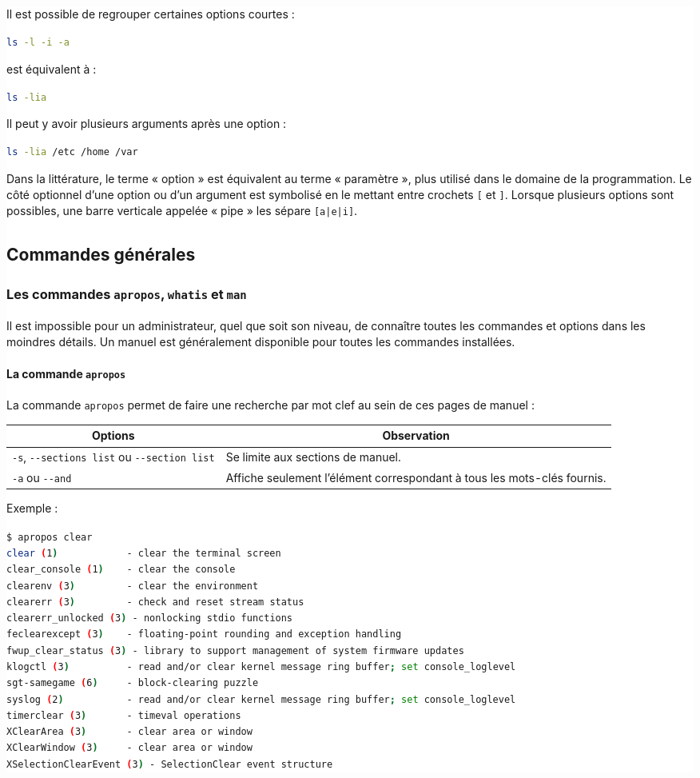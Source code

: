 Il est possible de regrouper certaines options courtes :

```bash
ls -l -i -a
```

est équivalent à :

```bash
ls -lia
```

Il peut y avoir plusieurs arguments après une option :

```bash
ls -lia /etc /home /var
```

Dans la littérature, le terme « option » est équivalent au terme « paramètre », plus utilisé dans le domaine de la programmation. Le côté optionnel d’une option ou d’un argument est symbolisé en le mettant entre crochets `[` et `]`. Lorsque plusieurs options sont possibles, une barre verticale appelée « pipe » les sépare `[a|e|i]`.

## Commandes générales

### Les commandes `apropos`, `whatis` et `man`

Il est impossible pour un administrateur, quel que soit son niveau, de connaître toutes les commandes et options dans les moindres détails. Un manuel est généralement disponible pour toutes les commandes installées.

#### La commande `apropos`

La commande `apropos` permet de faire une recherche par mot clef au sein de ces pages de manuel :

| Options                                     | Observation                                                             |
| ------------------------------------------- | ----------------------------------------------------------------------- |
| `-s`, `--sections list` ou `--section list` | Se limite aux sections de manuel.                                       |
| `-a` ou `--and`                             | Affiche seulement l’élément correspondant à tous les mots-clés fournis. |

Exemple :

```bash
$ apropos clear
clear (1)            - clear the terminal screen
clear_console (1)    - clear the console
clearenv (3)         - clear the environment
clearerr (3)         - check and reset stream status
clearerr_unlocked (3) - nonlocking stdio functions
feclearexcept (3)    - floating-point rounding and exception handling
fwup_clear_status (3) - library to support management of system firmware updates
klogctl (3)          - read and/or clear kernel message ring buffer; set console_loglevel
sgt-samegame (6)     - block-clearing puzzle
syslog (2)           - read and/or clear kernel message ring buffer; set console_loglevel
timerclear (3)       - timeval operations
XClearArea (3)       - clear area or window
XClearWindow (3)     - clear area or window
XSelectionClearEvent (3) - SelectionClear event structure
```
